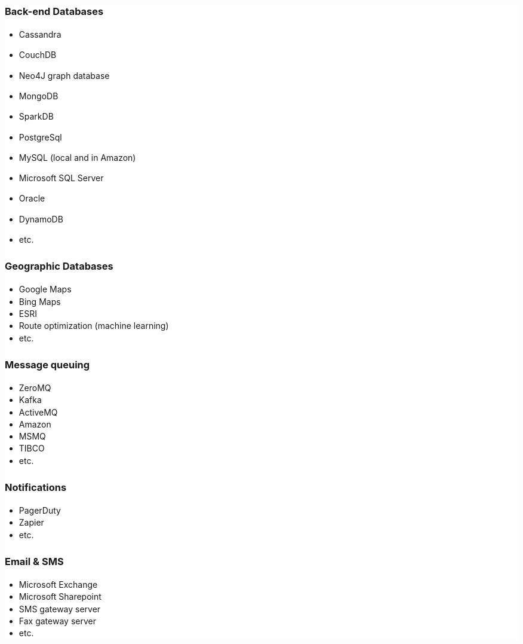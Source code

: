    <a name="Back-endDatabases"></a>

### Back-end Databases

   * Cassandra
   * CouchDB
   * Neo4J graph database
   * MongoDB
   * SparkDB

   * PostgreSql
   * MySQL (local and in Amazon)
   * Microsoft SQL Server
   * Oracle
   * DynamoDB
   * etc.

   <a name="GeoDatabases"></a>

### Geographic Databases

   * Google Maps
   * Bing Maps
   * ESRI
   * Route optimization (machine learning)
   * etc.

   <a name="MessageQueuing"></a>

### Message queuing

   * ZeroMQ
   * Kafka
   * ActiveMQ
   * Amazon
   * MSMQ
   * TIBCO
   * etc.

   <a name="Notifications"></a>

### Notifications

   * PagerDuty
   * Zapier
   * etc.


   <a name="Email"></a>

### Email & SMS

   * Microsoft Exchange
   * Microsoft Sharepoint
   * SMS gateway server
   * Fax gateway server
   * etc.
